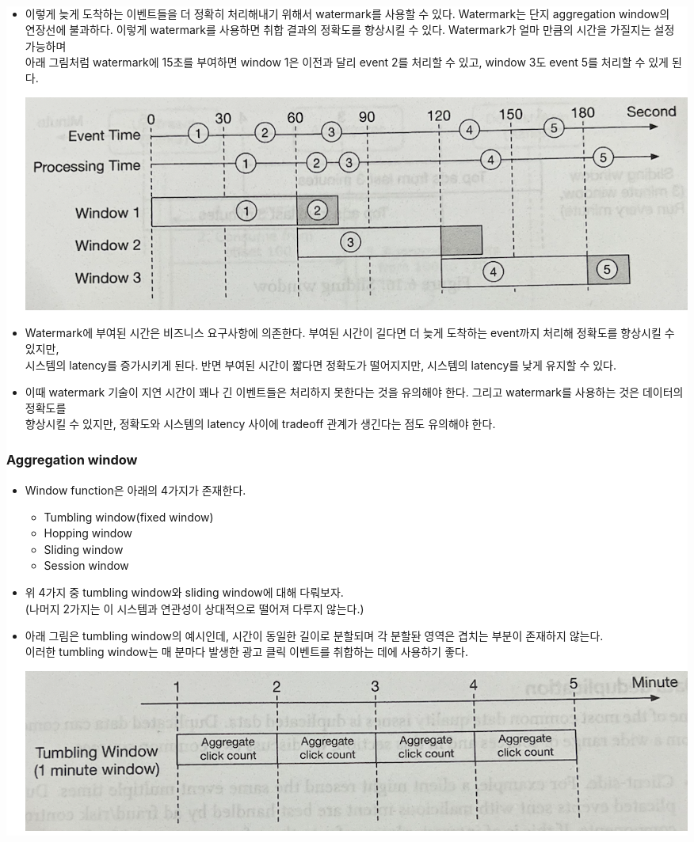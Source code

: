 - 이렇게 늦게 도착하는 이벤트들을 더 정확히 처리해내기 위해서 watermark를 사용할 수 있다. Watermark는 단지 aggregation window의  
  연장선에 불과하다. 이렇게 watermark를 사용하면 취합 결과의 정확도를 향상시킬 수 있다. Watermark가 얼마 만큼의 시간을 가질지는 설정 가능하며  
  아래 그림처럼 watermark에 15초를 부여하면 window 1은 이전과 달리 event 2를 처리할 수 있고, window 3도 event 5를 처리할 수 있게 된다.

  ![picture 14](/images/SDI2_ACES_14.png)

- Watermark에 부여된 시간은 비즈니스 요구사항에 의존한다. 부여된 시간이 길다면 더 늦게 도착하는 event까지 처리해 정확도를 향상시킬 수 있지만,  
  시스템의 latency를 증가시키게 된다. 반면 부여된 시간이 짧다면 정확도가 떨어지지만, 시스템의 latency를 낮게 유지할 수 있다.

- 이때 watermark 기술이 지연 시간이 꽤나 긴 이벤트들은 처리하지 못한다는 것을 유의해야 한다. 그리고 watermark를 사용하는 것은 데이터의 정확도를  
  향상시킬 수 있지만, 정확도와 시스템의 latency 사이에 tradeoff 관계가 생긴다는 점도 유의해야 한다.

### Aggregation window

- Window function은 아래의 4가지가 존재한다.

  - Tumbling window(fixed window)
  - Hopping window
  - Sliding window
  - Session window

- 위 4가지 중 tumbling window와 sliding window에 대해 다뤄보자.  
  (나머지 2가지는 이 시스템과 연관성이 상대적으로 떨어져 다루지 않는다.)

- 아래 그림은 tumbling window의 예시인데, 시간이 동일한 길이로 분할되며 각 분할돤 영역은 겹치는 부분이 존재하지 않는다.  
  이러한 tumbling window는 매 분마다 발생한 광고 클릭 이벤트를 취합하는 데에 사용하기 좋다.

  ![picture 15](/images/SDI2_ACES_15.png)
